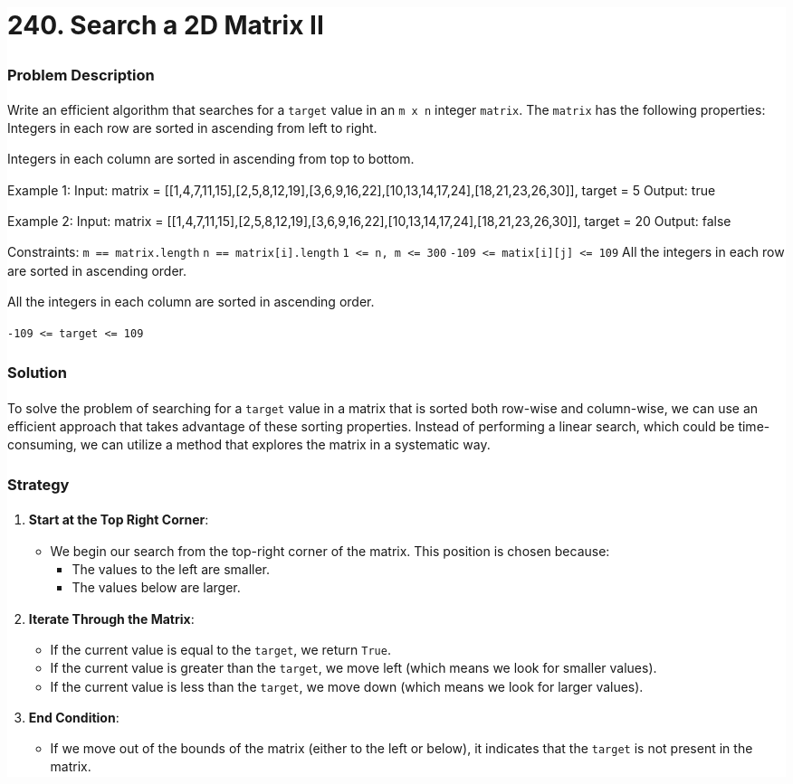 # 240. Search a 2D Matrix II

### Problem Description 
Write an efficient algorithm that searches for a `target` value in an `m x n` integer `matrix`. The `matrix` has the following properties:
Integers in each row are sorted in ascending from left to right.

Integers in each column are sorted in ascending from top to bottom.


Example 1:
Input: matrix = [[1,4,7,11,15],[2,5,8,12,19],[3,6,9,16,22],[10,13,14,17,24],[18,21,23,26,30]], target = 5
Output: true

Example 2:
Input: matrix = [[1,4,7,11,15],[2,5,8,12,19],[3,6,9,16,22],[10,13,14,17,24],[18,21,23,26,30]], target = 20
Output: false

Constraints:
`m == matrix.length`
`n == matrix[i].length`
`1 <= n, m <= 300`
`-109 <= matix[i][j] <= 109`
All the integers in each row are sorted in ascending order.

All the integers in each column are sorted in ascending order.

`-109 <= target <= 109`

### Solution 
 To solve the problem of searching for a `target` value in a matrix that is sorted both row-wise and column-wise, we can use an efficient approach that takes advantage of these sorting properties. Instead of performing a linear search, which could be time-consuming, we can utilize a method that explores the matrix in a systematic way.

### Strategy

1. **Start at the Top Right Corner**: 
   - We begin our search from the top-right corner of the matrix. This position is chosen because:
     - The values to the left are smaller.
     - The values below are larger.

2. **Iterate Through the Matrix**:
   - If the current value is equal to the `target`, we return `True`.
   - If the current value is greater than the `target`, we move left (which means we look for smaller values).
   - If the current value is less than the `target`, we move down (which means we look for larger values).

3. **End Condition**:
   - If we move out of the bounds of the matrix (either to the left or below), it indicates that the `target` is not present in the matrix.
